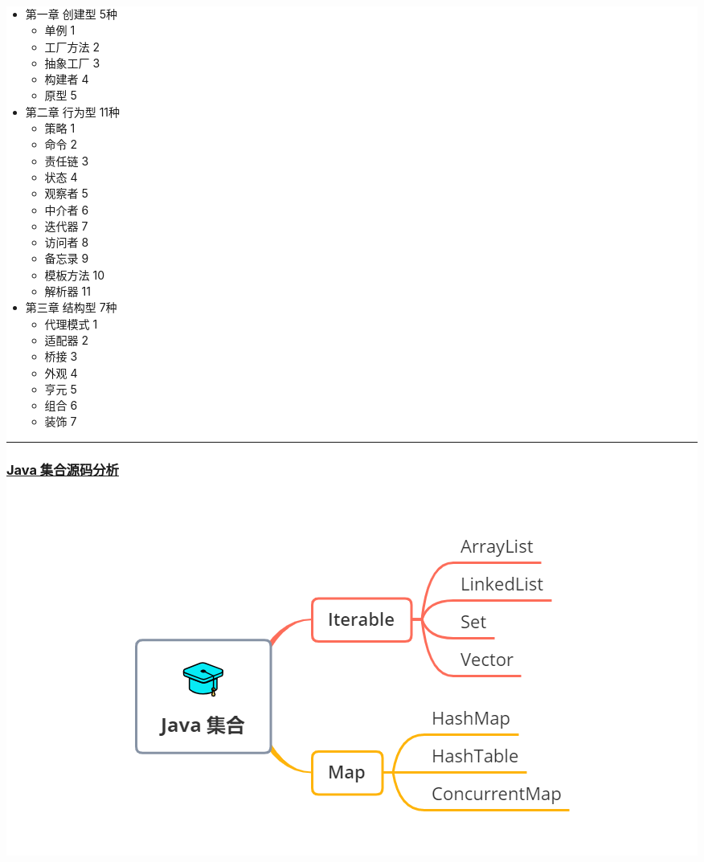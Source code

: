 - 第一章 创建型 5种
  - 单例 1
  - 工厂方法 2
  - 抽象工厂 3
  - 构建者 4
  - 原型 5
- 第二章 行为型 11种
  - 策略 1
  - 命令 2
  - 责任链 3
  - 状态 4
  - 观察者 5
  - 中介者 6
  - 迭代器 7
  - 访问者 8
  - 备忘录 9
  - 模板方法 10
  - 解析器 11
- 第三章 结构型 7种
  - 代理模式 1
  - 适配器 2
  - 桥接 3
  - 外观 4
  - 亨元 5
  - 组合 6
  - 装饰 7

---

### [**Java 集合源码分析**](../high/collection/00-collection-introduce.md)

<center>
  <img src="./../../docs/.vuepress/public/java/00-java-collection-xmind.png" style="zoom:100%;" />
</center>
